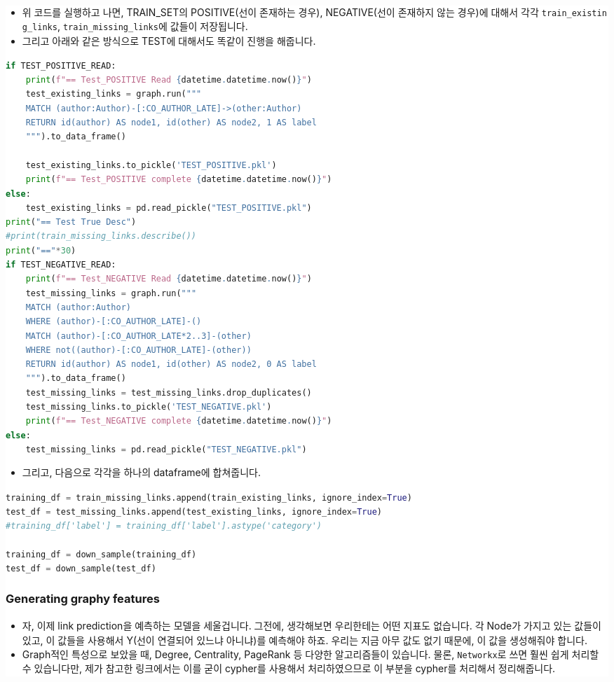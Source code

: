 - 위 코드를 실행하고 나면, TRAIN_SET의 POSITIVE(선이 존재하는 경우), NEGATIVE(선이 존재하지 않는 경우)에 대해서 각각 `train_existing_links`, `train_missing_links`에 값들이 저장됩니다. 
- 그리고 아래와 같은 방식으로 TEST에 대해서도 똑같이 진행을 해줍니다. 

```python
if TEST_POSITIVE_READ:
    print(f"== Test_POSITIVE Read {datetime.datetime.now()}")
    test_existing_links = graph.run("""
    MATCH (author:Author)-[:CO_AUTHOR_LATE]->(other:Author)
    RETURN id(author) AS node1, id(other) AS node2, 1 AS label
    """).to_data_frame()

    test_existing_links.to_pickle('TEST_POSITIVE.pkl')
    print(f"== Test_POSITIVE complete {datetime.datetime.now()}")
else:
    test_existing_links = pd.read_pickle("TEST_POSITIVE.pkl")
print("== Test True Desc")
#print(train_missing_links.describe())
print("=="*30)
if TEST_NEGATIVE_READ:
    print(f"== Test_NEGATIVE Read {datetime.datetime.now()}")
    test_missing_links = graph.run("""
    MATCH (author:Author)
    WHERE (author)-[:CO_AUTHOR_LATE]-()
    MATCH (author)-[:CO_AUTHOR_LATE*2..3]-(other)
    WHERE not((author)-[:CO_AUTHOR_LATE]-(other))
    RETURN id(author) AS node1, id(other) AS node2, 0 AS label
    """).to_data_frame()
    test_missing_links = test_missing_links.drop_duplicates()
    test_missing_links.to_pickle('TEST_NEGATIVE.pkl')
    print(f"== Test_NEGATIVE complete {datetime.datetime.now()}")
else:
    test_missing_links = pd.read_pickle("TEST_NEGATIVE.pkl")
```

- 그리고, 다음으로 각각을 하나의 dataframe에 합쳐줍니다. 

```python 
training_df = train_missing_links.append(train_existing_links, ignore_index=True)
test_df = test_missing_links.append(test_existing_links, ignore_index=True)
#training_df['label'] = training_df['label'].astype('category')

training_df = down_sample(training_df)
test_df = down_sample(test_df)
```

### Generating graphy features

- 자, 이제 link prediction을 예측하는 모델을 세울겁니다. 그전에, 생각해보면 우리한테는 어떤 지표도 없습니다. 각 Node가 가지고 있는 값들이 있고, 이 값들을 사용해서 Y(선이 연결되어 있느냐 아니냐)를 예측해야 하죠. 우리는 지금 아무 값도 없기 때문에, 이 값을 생성해줘야 합니다. 
- Graph적인 특성으로 보았을 때, Degree, Centrality, PageRank 등 다양한 알고리즘들이 있습니다. 물론, `Networkx`로 쓰면 훨씬 쉽게 처리할 수 있습니다만, 제가 참고한 링크에서는 이를 굳이 cypher를 사용해서 처리하였으므로 이 부분을 cypher를 처리해서 정리해줍니다.

